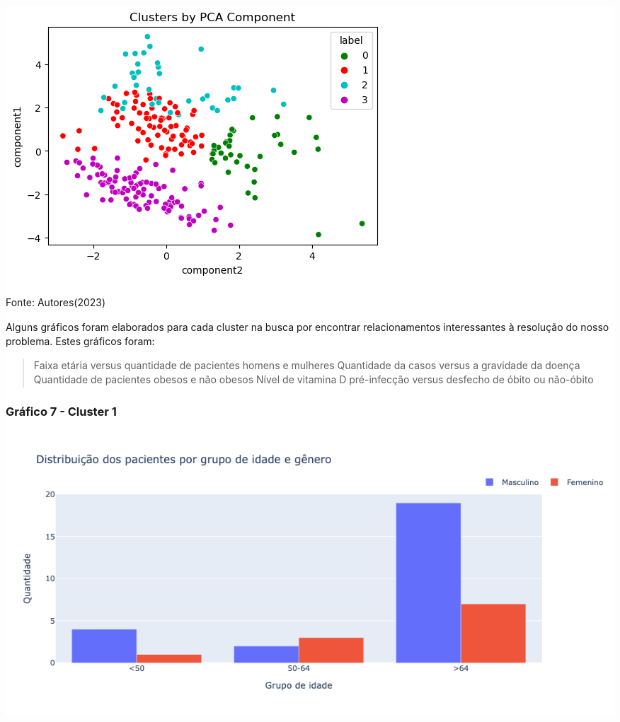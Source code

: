 ![Figura 12](./reports/figures/clusters.png)

Fonte: Autores(2023)

Alguns gráficos foram elaborados para cada cluster na busca por encontrar relacionamentos interessantes à resolução do nosso problema. Estes gráficos foram:

> Faixa etária versus quantidade de pacientes homens e mulheres
> Quantidade da casos versus a gravidade da doença
> Quantidade de pacientes obesos e não obesos
> Nível de vitamina D pré-infecção versus desfecho de óbito ou não-óbito

### Gráfico 7 -  Cluster 1

![Figura 13](./reports/figures/cluster1_faixa_etaria.png)
